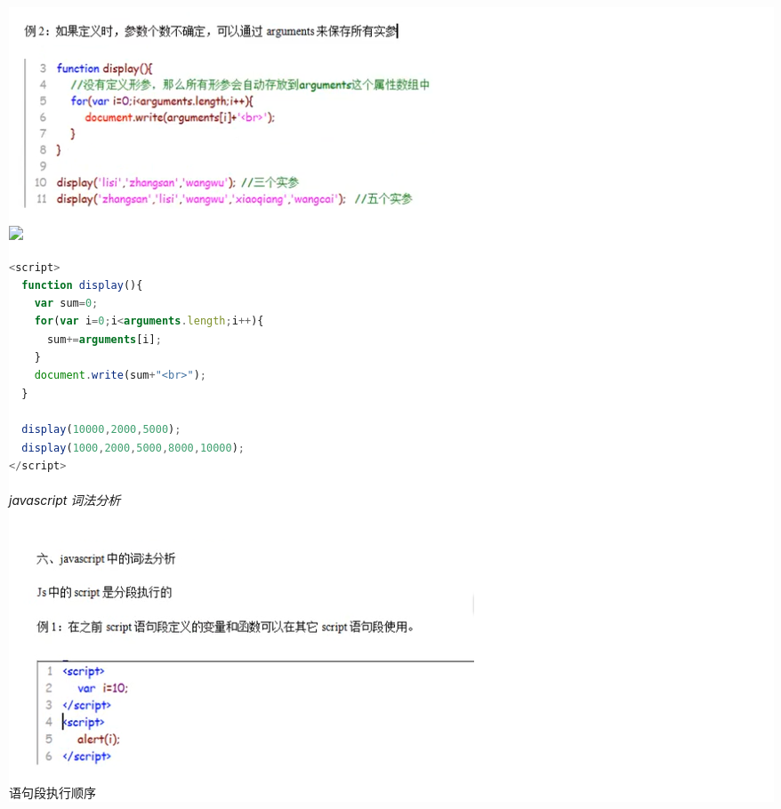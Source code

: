 ![](images/arguments.png)




![](images/列3arguments.png)

```javascript
<script>
  function display(){
    var sum=0;
    for(var i=0;i<arguments.length;i++){
      sum+=arguments[i];
    }
    document.write(sum+"<br>");
  }

  display(10000,2000,5000);
  display(1000,2000,5000,8000,10000);
</script>
```



###### javascript 词法分析

![](images/script语句段.png)

语句段执行顺序
